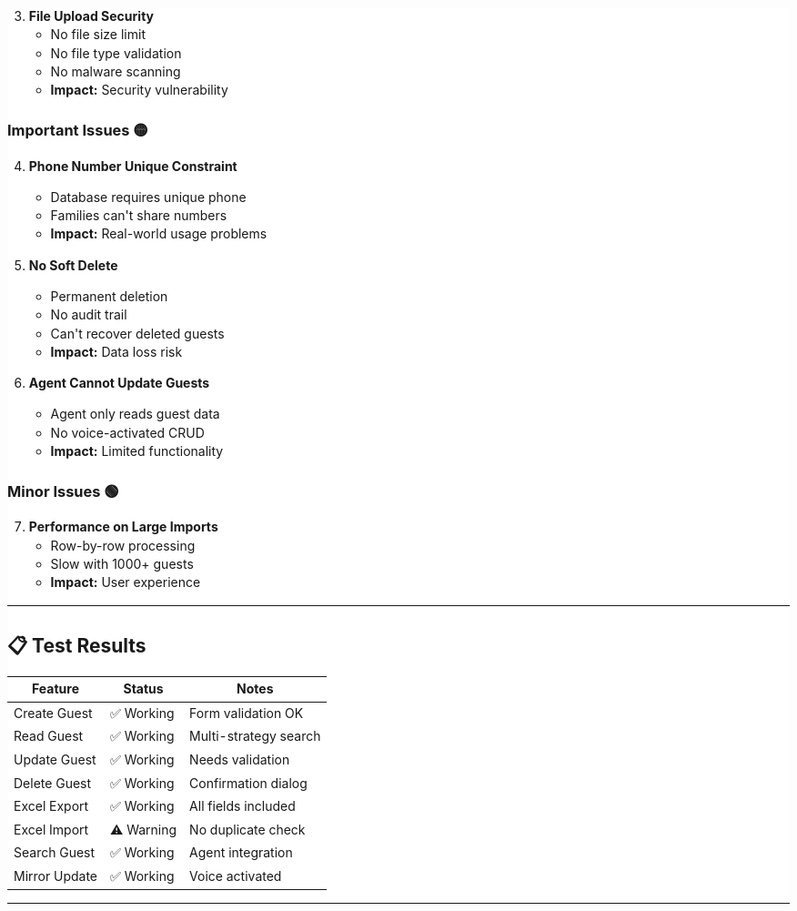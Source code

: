 3. **File Upload Security**
   - No file size limit
   - No file type validation
   - No malware scanning
   - **Impact:** Security vulnerability

### Important Issues 🟡

4. **Phone Number Unique Constraint**
   - Database requires unique phone
   - Families can't share numbers
   - **Impact:** Real-world usage problems

5. **No Soft Delete**
   - Permanent deletion
   - No audit trail
   - Can't recover deleted guests
   - **Impact:** Data loss risk

6. **Agent Cannot Update Guests**
   - Agent only reads guest data
   - No voice-activated CRUD
   - **Impact:** Limited functionality

### Minor Issues 🟢

7. **Performance on Large Imports**
   - Row-by-row processing
   - Slow with 1000+ guests
   - **Impact:** User experience

---

## 📋 Test Results

| Feature | Status | Notes |
|---------|--------|-------|
| Create Guest | ✅ Working | Form validation OK |
| Read Guest | ✅ Working | Multi-strategy search |
| Update Guest | ✅ Working | Needs validation |
| Delete Guest | ✅ Working | Confirmation dialog |
| Excel Export | ✅ Working | All fields included |
| Excel Import | ⚠️ Warning | No duplicate check |
| Search Guest | ✅ Working | Agent integration |
| Mirror Update | ✅ Working | Voice activated |

---
